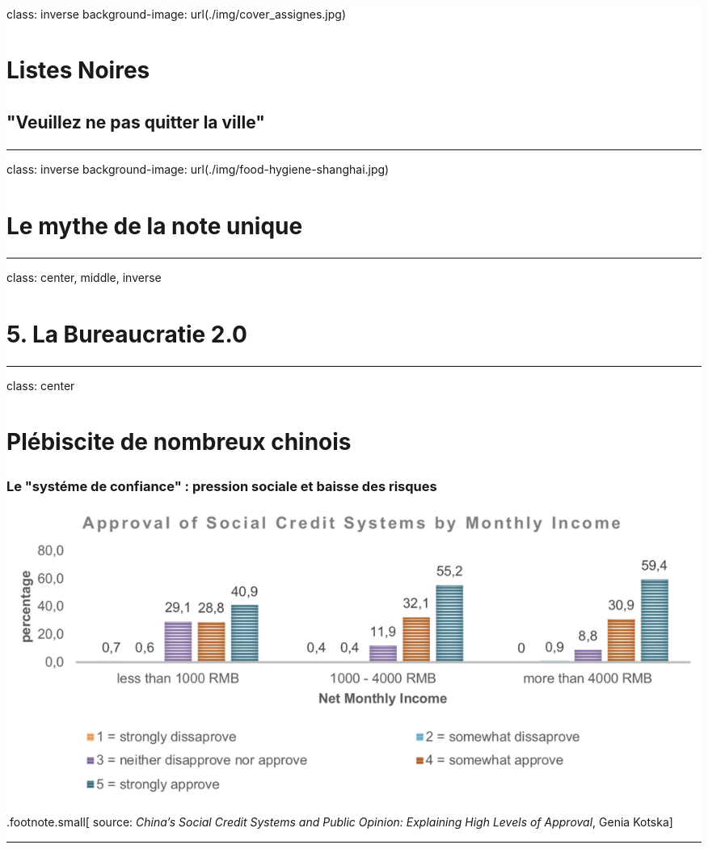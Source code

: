 class: inverse
background-image: url(./img/cover_assignes.jpg)

# Listes Noires

## "Veuillez ne pas quitter la ville"

---
class: inverse
background-image: url(./img/food-hygiene-shanghai.jpg)

# Le mythe de la note unique

---
class: center, middle, inverse

# 5. La Bureaucratie 2.0
---
class: center
# Plébiscite de nombreux chinois

### Le "systéme de confiance" : pression sociale et baisse des risques

![](./img/credit-score-approval-income.png)



.footnote.small[ source: *China’s Social Credit Systems and Public Opinion: Explaining High Levels of Approval*, Genia Kotska]

---
